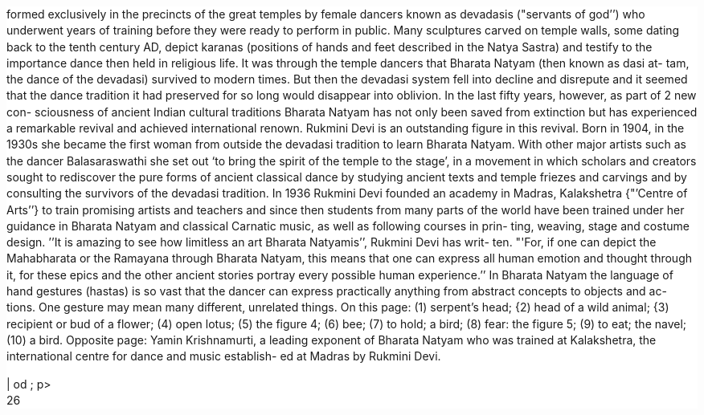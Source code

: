 formed exclusively in the precincts of the great temples by 
female dancers known as devadasis ("servants of god’’) who 
underwent years of training before they were ready to perform 
in public. Many sculptures carved on temple walls, some dating 
back to the tenth century AD, depict karanas (positions of 
hands and feet described in the Natya Sastra) and testify to the 
importance dance then held in religious life. It was through the 
temple dancers that Bharata Natyam (then known as dasi at- 
tam, the dance of the devadasi) survived to modern times. But 
then the devadasi system fell into decline and disrepute and it 
seemed that the dance tradition it had preserved for so long 
would disappear into oblivion. 
In the last fifty years, however, as part of 2 new con- 
sciousness of ancient Indian cultural traditions Bharata Natyam 
has not only been saved from extinction but has experienced a 
remarkable revival and achieved international renown. Rukmini 
Devi is an outstanding figure in this revival. Born in 1904, in the 
1930s she became the first woman from outside the devadasi 
tradition to learn Bharata Natyam. With other major artists such 
as the dancer Balasaraswathi she set out ‘to bring the spirit of 
the temple to the stage’, in a movement in which scholars and 
creators sought to rediscover the pure forms of ancient 
classical dance by studying ancient texts and temple friezes 
and carvings and by consulting the survivors of the devadasi 
tradition. 
In 1936 Rukmini Devi founded an academy in Madras, 
Kalakshetra {"’Centre of Arts’’} to train promising artists and 
teachers and since then students from many parts of the world 
have been trained under her guidance in Bharata Natyam and 
classical Carnatic music, as well as following courses in prin- 
ting, weaving, stage and costume design. ’’It is amazing to see 
how limitless an art Bharata Natyamis’’, Rukmini Devi has writ- 
ten. "'For, if one can depict the Mahabharata or the Ramayana 
through Bharata Natyam, this means that one can express all 
human emotion and thought through it, for these epics and the 
other ancient stories portray every possible human 
experience.’’ 
In Bharata Natyam the language of hand gestures (hastas) is so vast that the 
dancer can express practically anything from abstract concepts to objects and ac- 
tions. One gesture may mean many different, unrelated things. On this page: (1) 
serpent’s head; {2) head of a wild animal; {3) recipient or bud of a flower; (4) open 
lotus; (5) the figure 4; (6) bee; (7) to hold; a bird; (8) fear: the figure 5; (9) to eat; 
the navel; (10) a bird. 
Opposite page: Yamin Krishnamurti, a leading exponent of Bharata Natyam who 
was trained at Kalakshetra, the international centre for dance and music establish- 
ed at Madras by Rukmini Devi. 
  
   
| od 
; p>   
26 
   